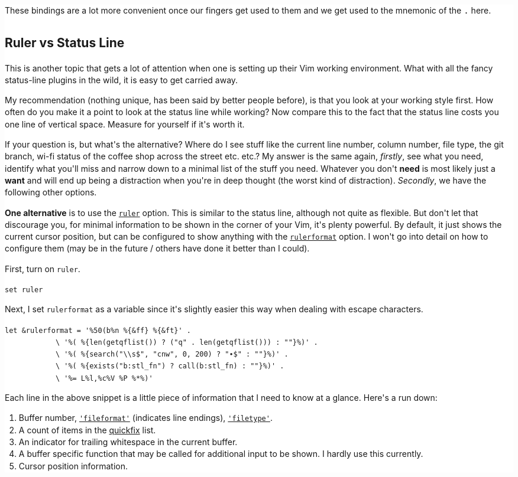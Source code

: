 These bindings are a lot more convenient once our fingers get used to them and we get used to the
mnemonic of the <kbd>.</kbd> here.

## Ruler vs Status Line

This is another topic that gets a lot of attention when one is setting up their Vim working
environment. What with all the fancy status-line plugins in the wild, it is easy to get carried
away.

My recommendation (nothing unique, has been said by better people before), is that you look at your
working style first. How often do you make it a point to look at the status line while working? Now
compare this to the fact that the status line costs you one line of vertical space. Measure for
yourself if it's worth it.

If your question is, but what's the alternative? Where do I see stuff like the current line number,
column number, file type, the git branch, wi-fi status of the coffee shop across the street etc.
etc.? My answer is the same again, *firstly*, see what you need, identify what you'll miss and
narrow down to a minimal list of the stuff you need. Whatever you don't **need** is most likely just
a **want** and will end up being a distraction when you're in deep thought (the worst kind of
distraction). *Secondly*, we have the following other options.

**One alternative** is to use the [`ruler`][ruler] option. This is similar to the status line,
although not quite as flexible. But don't let that discourage you, for minimal information to be
shown in the corner of your Vim, it's plenty powerful. By default, it just shows the current cursor
position, but can be configured to show anything with the [`rulerformat`][rulerformat] option. I
won't go into detail on how to configure them (may be in the future / others have done it better
than I could).

First, turn on `ruler`.

```vim
set ruler
```

Next, I set `rulerformat` as a variable since it's slightly easier this way when dealing with escape
characters.

```vim {"linenos": true}
let &rulerformat = '%50(b%n %{&ff} %{&ft}' .
            \ '%( %{len(getqflist()) ? ("q" . len(getqflist())) : ""}%)' .
            \ '%( %{search("\\s$", "cnw", 0, 200) ? "∙$" : ""}%)' .
            \ '%( %{exists("b:stl_fn") ? call(b:stl_fn) : ""}%)' .
            \ '%= L%l,%c%V %P %*%)'
```

Each line in the above snippet is a little piece of information that I need to know at a glance.
Here's a run down:

1. Buffer number, [`'fileformat'`][fileformat] (indicates line endings), [`'filetype'`][filetype].
1. A count of items in the [quickfix][] list.
1. An indicator for trailing whitespace in the current buffer.
1. A buffer specific function that may be called for additional input to be shown. I hardly use this
   currently.
1. Cursor position information.


[prev-article]: ../automating-the-vim-workplace/
[ruler]: http://vimdoc.sourceforge.net/htmldoc/options.html#'ruler'
[rulerformat]: http://vimdoc.sourceforge.net/htmldoc/options.html#'rulerformat'
[fileformat]: http://vimdoc.sourceforge.net/htmldoc/options.html#'fileformat'
[filetype]: http://vimdoc.sourceforge.net/htmldoc/options.html#'filetype'
[quickfix]: http://vimdoc.sourceforge.net/htmldoc/quickfix.html#quickfix
[titlestring]: http://vimdoc.sourceforge.net/htmldoc/options.html#'titlestring'
[window]: http://vimdoc.sourceforge.net/htmldoc/windows.html#windows
[servername]: http://vimdoc.sourceforge.net/htmldoc/eval.html#v:servername
[Command-T]: https://github.com/wincent/command-t
[ctrlp]: https://github.com/ctrlpvim/ctrlp.vim
[LeaderF]: https://github.com/Yggdroot/LeaderF
[romainl-article]: https://vimways.org/2018/death-by-a-thousand-files/
[romainl]: https://github.com/romainl
[jumplist]: http://vimdoc.sourceforge.net/htmldoc/motion.html#jumplist
[key-0]: http://vimdoc.sourceforge.net/htmldoc/motion.html#0
[key-^]: http://vimdoc.sourceforge.net/htmldoc/motion.html#^
[map-expr]: http://vimdoc.sourceforge.net/htmldoc/map.html#:map-expression
[c-v]: http://vimdoc.sourceforge.net/htmldoc/visual.html#CTRL-V
[key-{]: http://vimdoc.sourceforge.net/htmldoc/motion.html#{
[sub-replace-expression]: http://vimdoc.sourceforge.net/htmldoc/change.html#sub-replace-expression